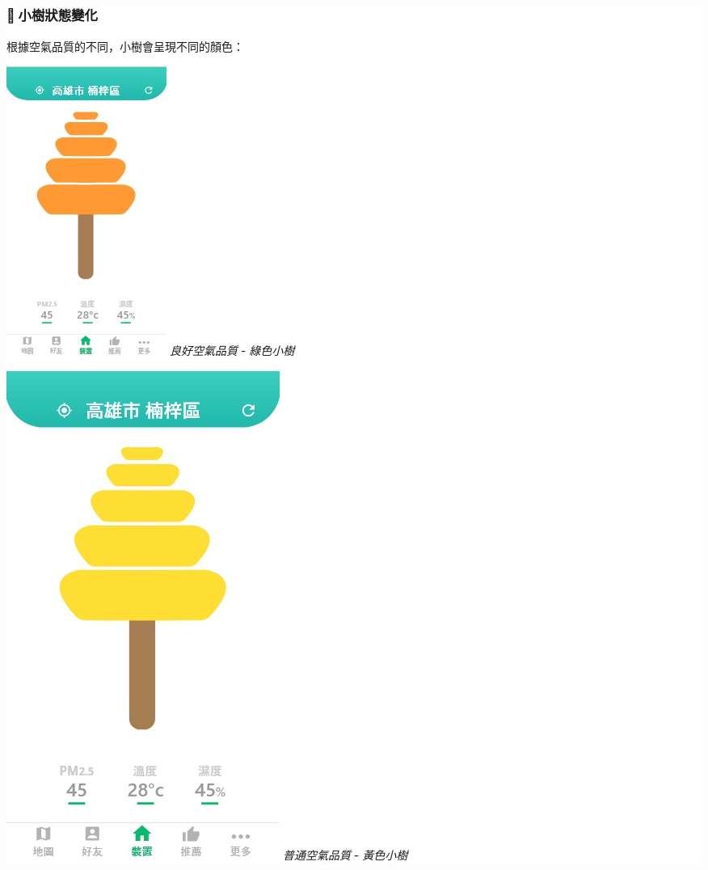 ### 🎨 小樹狀態變化
根據空氣品質的不同，小樹會呈現不同的顏色：

![綠色小樹](UI/截圖/裝置_橘小樹.jpg)
*良好空氣品質 - 綠色小樹*

![黃色小樹](UI/截圖/裝置_黃小樹.jpg)
*普通空氣品質 - 黃色小樹*
